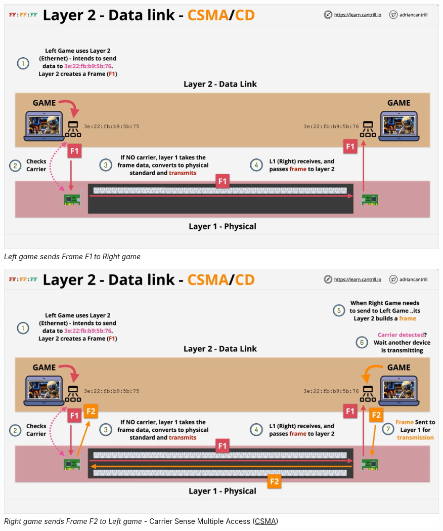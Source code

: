 ![Alt text](<images/Screenshot 2023-09-28 at 12.15.32 - Layer_2_-_DataLink_-_PART2__learn.cantrill.io_and_.png>)
_Left game sends Frame F1 to Right game_

![Alt text](<images/Screenshot 2023-09-28 at 12.16.45 - Layer_2_-_DataLink_-_PART2__learn.cantrill.io_and_.png>)
_Right game sends Frame F2 to Left game_ - Carrier Sense Multiple Access ([CSMA](https://www.wikiwand.com/en/Carrier-sense_multiple_access_with_collision_detection))
